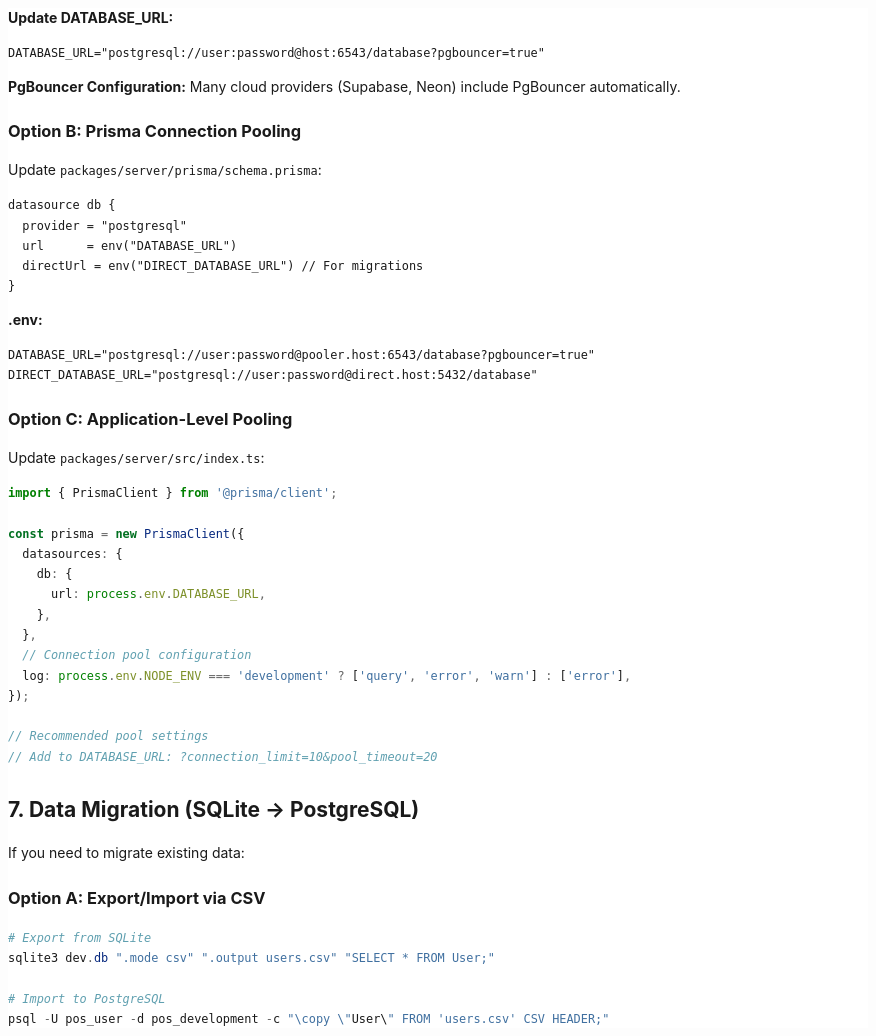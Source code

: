 **Update DATABASE_URL:**
```env
DATABASE_URL="postgresql://user:password@host:6543/database?pgbouncer=true"
```

**PgBouncer Configuration:**
Many cloud providers (Supabase, Neon) include PgBouncer automatically.

### Option B: Prisma Connection Pooling

Update `packages/server/prisma/schema.prisma`:

```prisma
datasource db {
  provider = "postgresql"
  url      = env("DATABASE_URL")
  directUrl = env("DIRECT_DATABASE_URL") // For migrations
}
```

**.env:**
```env
DATABASE_URL="postgresql://user:password@pooler.host:6543/database?pgbouncer=true"
DIRECT_DATABASE_URL="postgresql://user:password@direct.host:5432/database"
```

### Option C: Application-Level Pooling

Update `packages/server/src/index.ts`:

```typescript
import { PrismaClient } from '@prisma/client';

const prisma = new PrismaClient({
  datasources: {
    db: {
      url: process.env.DATABASE_URL,
    },
  },
  // Connection pool configuration
  log: process.env.NODE_ENV === 'development' ? ['query', 'error', 'warn'] : ['error'],
});

// Recommended pool settings
// Add to DATABASE_URL: ?connection_limit=10&pool_timeout=20
```

## 7. Data Migration (SQLite → PostgreSQL)

If you need to migrate existing data:

### Option A: Export/Import via CSV
```powershell
# Export from SQLite
sqlite3 dev.db ".mode csv" ".output users.csv" "SELECT * FROM User;"

# Import to PostgreSQL
psql -U pos_user -d pos_development -c "\copy \"User\" FROM 'users.csv' CSV HEADER;"
```
